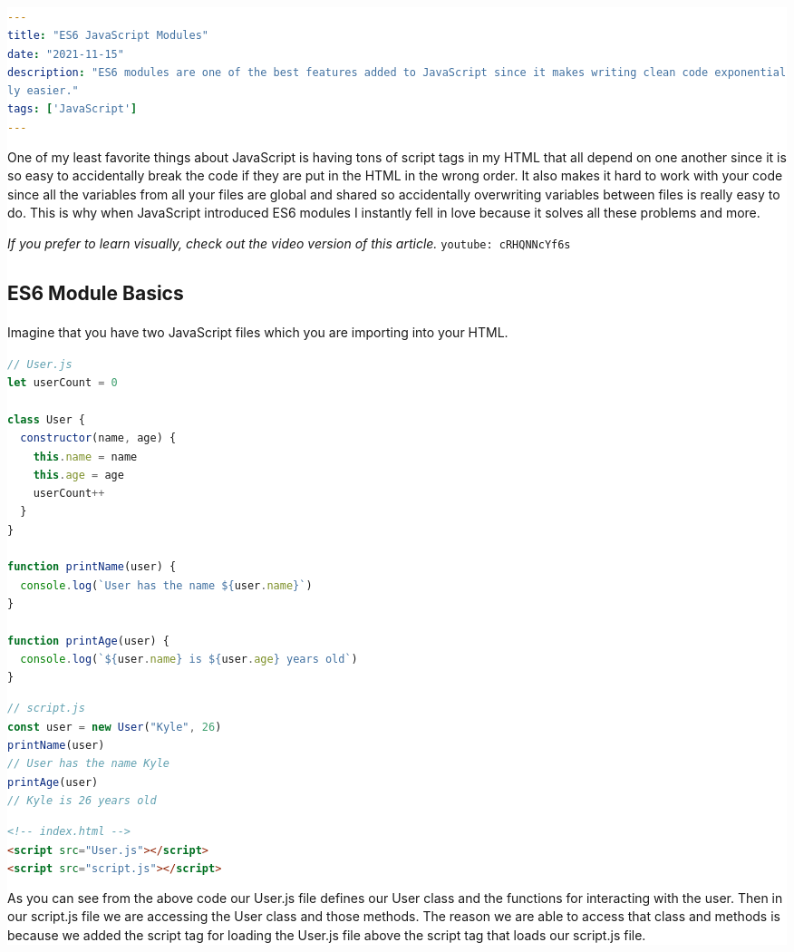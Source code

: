 ```yaml
---
title: "ES6 JavaScript Modules"
date: "2021-11-15"
description: "ES6 modules are one of the best features added to JavaScript since it makes writing clean code exponentially easier."
tags: ['JavaScript']
---
```


One of my least favorite things about JavaScript is having tons of script tags in my HTML that all depend on one another since it is so easy to accidentally break the code if they are put in the HTML in the wrong order. It also makes it hard to work with your code since all the variables from all your files are global and shared so accidentally overwriting variables between files is really easy to do. This is why when JavaScript introduced ES6 modules I instantly fell in love because it solves all these problems and more.

*If you prefer to learn visually, check out the video version of this article.*
`youtube: cRHQNNcYf6s`

## ES6 Module Basics

Imagine that you have two JavaScript files which you are importing into your HTML.
```js
// User.js
let userCount = 0

class User {
  constructor(name, age) {
    this.name = name
    this.age = age
    userCount++
  }
}

function printName(user) {
  console.log(`User has the name ${user.name}`)
}

function printAge(user) {
  console.log(`${user.name} is ${user.age} years old`)
}
```
```js
// script.js
const user = new User("Kyle", 26)
printName(user)
// User has the name Kyle
printAge(user)
// Kyle is 26 years old
```
```html
<!-- index.html -->
<script src="User.js"></script>
<script src="script.js"></script>
```
As you can see from the above code our User.js file defines our User class and the functions for interacting with the user. Then in our script.js file we are accessing the User class and those methods. The reason we are able to access that class and methods is because we added the script tag for loading the User.js file above the script tag that loads our script.js file.

